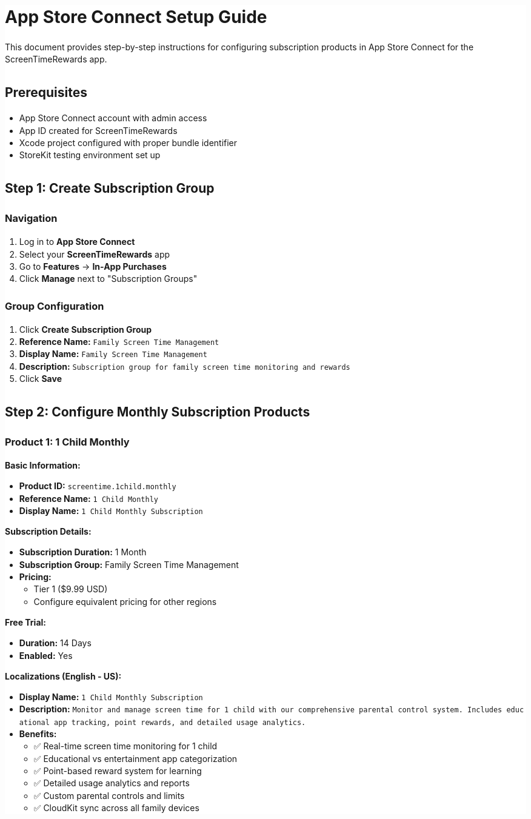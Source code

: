 # App Store Connect Setup Guide

This document provides step-by-step instructions for configuring subscription products in App Store Connect for the ScreenTimeRewards app.

## Prerequisites

- App Store Connect account with admin access
- App ID created for ScreenTimeRewards
- Xcode project configured with proper bundle identifier
- StoreKit testing environment set up

## Step 1: Create Subscription Group

### Navigation
1. Log in to **App Store Connect**
2. Select your **ScreenTimeRewards** app
3. Go to **Features** → **In-App Purchases**
4. Click **Manage** next to "Subscription Groups"

### Group Configuration
1. Click **Create Subscription Group**
2. **Reference Name:** `Family Screen Time Management`
3. **Display Name:** `Family Screen Time Management`
4. **Description:** `Subscription group for family screen time monitoring and rewards`
5. Click **Save**

## Step 2: Configure Monthly Subscription Products

### Product 1: 1 Child Monthly

**Basic Information:**
- **Product ID:** `screentime.1child.monthly`
- **Reference Name:** `1 Child Monthly`
- **Display Name:** `1 Child Monthly Subscription`

**Subscription Details:**
- **Subscription Duration:** 1 Month
- **Subscription Group:** Family Screen Time Management
- **Pricing:**
  - Tier 1 ($9.99 USD)
  - Configure equivalent pricing for other regions

**Free Trial:**
- **Duration:** 14 Days
- **Enabled:** Yes

**Localizations (English - US):**
- **Display Name:** `1 Child Monthly Subscription`
- **Description:** `Monitor and manage screen time for 1 child with our comprehensive parental control system. Includes educational app tracking, point rewards, and detailed usage analytics.`
- **Benefits:**
  - ✅ Real-time screen time monitoring for 1 child
  - ✅ Educational vs entertainment app categorization
  - ✅ Point-based reward system for learning
  - ✅ Detailed usage analytics and reports
  - ✅ Custom parental controls and limits
  - ✅ CloudKit sync across all family devices
